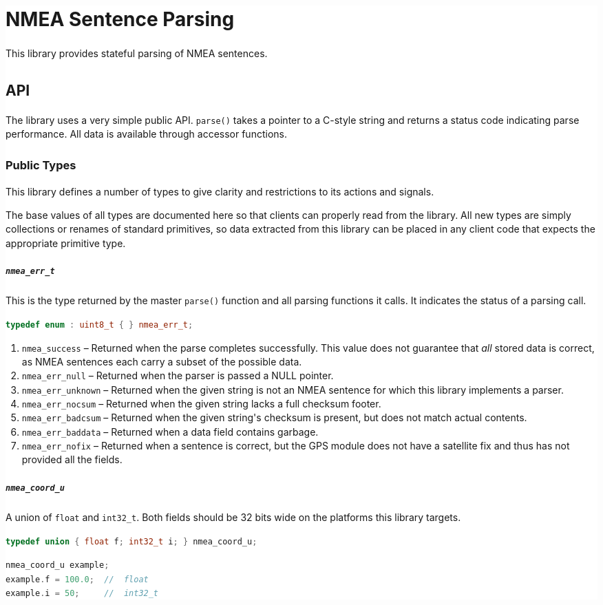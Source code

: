 # NMEA Sentence Parsing

This library provides stateful parsing of NMEA sentences.

## API

The library uses a very simple public API. `parse()` takes a pointer to a
C-style string and returns a status code indicating parse performance. All data
is available through accessor functions.

### Public Types

This library defines a number of types to give clarity and restrictions to its
actions and signals.

The base values of all types are documented here so that clients can properly
read from the library. All new types are simply collections or renames of
standard primitives, so data extracted from this library can be placed in any
client code that expects the appropriate primitive type.

##### `nmea_err_t`

This is the type returned by the master `parse()` function and all parsing
functions it calls. It indicates the status of a parsing call.

```cpp
typedef enum : uint8_t { } nmea_err_t;
```

1. `nmea_success` &ndash; Returned when the parse completes successfully. This
value does not guarantee that *all* stored data is correct, as NMEA sentences
each carry a subset of the possible data.
2. `nmea_err_null` &ndash; Returned when the parser is passed a NULL pointer.
3. `nmea_err_unknown` &ndash; Returned when the given string is not an NMEA
sentence for which this library implements a parser.
4. `nmea_err_nocsum` &ndash; Returned when the given string lacks a full
checksum footer.
5. `nmea_err_badcsum` &ndash; Returned when the given string's checksum is
present, but does not match actual contents.
6. `nmea_err_baddata` &ndash; Returned when a data field contains garbage.
7. `nmea_err_nofix` &ndash; Returned when a sentence is correct, but the GPS
module does not have a satellite fix and thus has not provided all the fields.

##### `nmea_coord_u`

A union of `float` and `int32_t`. Both fields should be 32 bits wide on the
platforms this library targets.

```cpp
typedef union { float f; int32_t i; } nmea_coord_u;
```

```cpp
nmea_coord_u example;
example.f = 100.0;  //  float
example.i = 50;     //  int32_t
```
